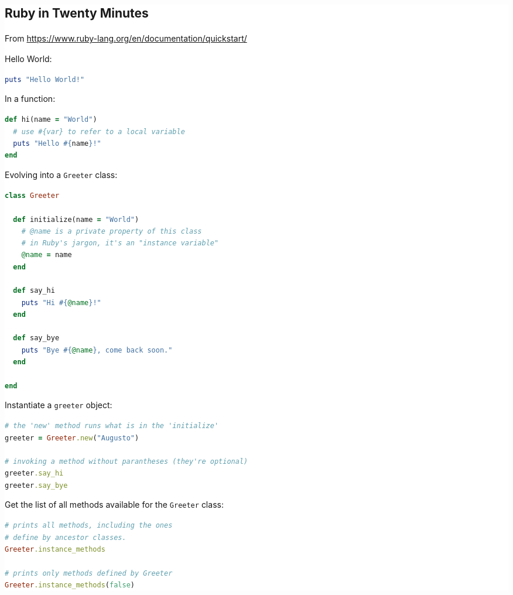 
## Ruby in Twenty Minutes

From <https://www.ruby-lang.org/en/documentation/quickstart/>

Hello World:
```ruby
puts "Hello World!"
```

In a function:
```ruby
def hi(name = "World")
  # use #{var} to refer to a local variable
  puts "Hello #{name}!"
end
```

Evolving into a `Greeter` class:
```ruby
class Greeter

  def initialize(name = "World")
    # @name is a private property of this class
    # in Ruby's jargon, it's an "instance variable"
    @name = name
  end

  def say_hi
    puts "Hi #{@name}!"
  end

  def say_bye
    puts "Bye #{@name}, come back soon."
  end

end
```

Instantiate a `greeter` object:
```ruby
# the 'new' method runs what is in the 'initialize'
greeter = Greeter.new("Augusto")

# invoking a method without parantheses (they're optional)
greeter.say_hi
greeter.say_bye
```

Get the list of all methods available for the `Greeter` class:
```ruby
# prints all methods, including the ones
# define by ancestor classes.
Greeter.instance_methods

# prints only methods defined by Greeter
Greeter.instance_methods(false)
```
